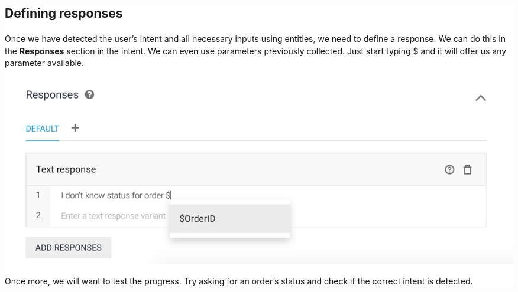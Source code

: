Defining responses
-------

Once we have detected the user’s intent and all necessary inputs using
entities, we need to define a response. We can do this in the **Responses**
section in the intent. We can even use parameters previously
collected. Just start typing $ and it will offer us any parameter
available.

<img src="/img/tutorials/dialogflow/12.png" class="img-fluid my-5 mx-auto d-block">

Once more, we will want to test the progress. Try asking for an
order’s status and check if the correct intent is detected.
